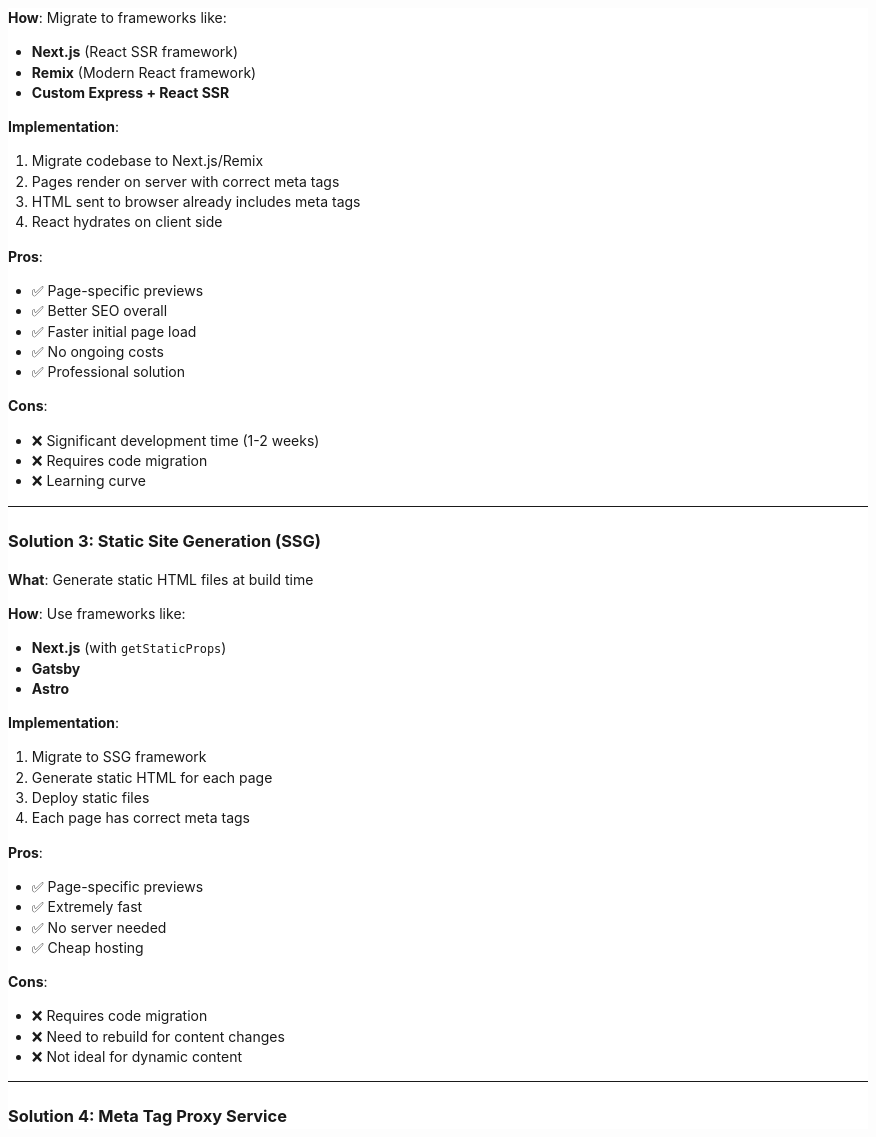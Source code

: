 **How**: Migrate to frameworks like:
- **Next.js** (React SSR framework)
- **Remix** (Modern React framework)
- **Custom Express + React SSR**

**Implementation**:
1. Migrate codebase to Next.js/Remix
2. Pages render on server with correct meta tags
3. HTML sent to browser already includes meta tags
4. React hydrates on client side

**Pros**:
- ✅ Page-specific previews
- ✅ Better SEO overall
- ✅ Faster initial page load
- ✅ No ongoing costs
- ✅ Professional solution

**Cons**:
- ❌ Significant development time (1-2 weeks)
- ❌ Requires code migration
- ❌ Learning curve

---

### Solution 3: Static Site Generation (SSG)

**What**: Generate static HTML files at build time

**How**: Use frameworks like:
- **Next.js** (with `getStaticProps`)
- **Gatsby**
- **Astro**

**Implementation**:
1. Migrate to SSG framework
2. Generate static HTML for each page
3. Deploy static files
4. Each page has correct meta tags

**Pros**:
- ✅ Page-specific previews
- ✅ Extremely fast
- ✅ No server needed
- ✅ Cheap hosting

**Cons**:
- ❌ Requires code migration
- ❌ Need to rebuild for content changes
- ❌ Not ideal for dynamic content

---

### Solution 4: Meta Tag Proxy Service
